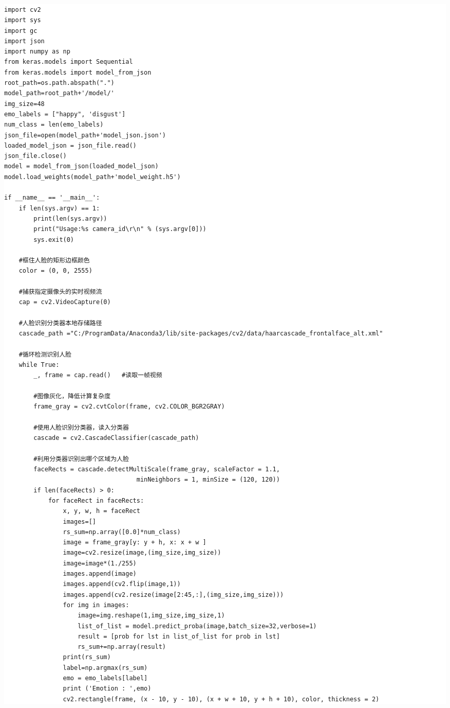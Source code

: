     import cv2
    import sys
    import gc
    import json
    import numpy as np
    from keras.models import Sequential
    from keras.models import model_from_json
    root_path=os.path.abspath(".")
    model_path=root_path+'/model/'
    img_size=48
    emo_labels = ["happy", 'disgust']
    num_class = len(emo_labels)
    json_file=open(model_path+'model_json.json')
    loaded_model_json = json_file.read()
    json_file.close()
    model = model_from_json(loaded_model_json)
    model.load_weights(model_path+'model_weight.h5')
    
    if __name__ == '__main__':
        if len(sys.argv) == 1:
            print(len(sys.argv))
            print("Usage:%s camera_id\r\n" % (sys.argv[0]))
            sys.exit(0)
    
        #框住人脸的矩形边框颜色
        color = (0, 0, 2555)
        
        #捕获指定摄像头的实时视频流
        cap = cv2.VideoCapture(0)
    
        #人脸识别分类器本地存储路径
        cascade_path ="C:/ProgramData/Anaconda3/lib/site-packages/cv2/data/haarcascade_frontalface_alt.xml"
    
        #循环检测识别人脸
        while True:
            _, frame = cap.read()   #读取一帧视频
    
            #图像灰化，降低计算复杂度
            frame_gray = cv2.cvtColor(frame, cv2.COLOR_BGR2GRAY)
    
            #使用人脸识别分类器，读入分类器
            cascade = cv2.CascadeClassifier(cascade_path)
    
            #利用分类器识别出哪个区域为人脸
            faceRects = cascade.detectMultiScale(frame_gray, scaleFactor = 1.1,
                                        minNeighbors = 1, minSize = (120, 120))
            if len(faceRects) > 0:
                for faceRect in faceRects:
                    x, y, w, h = faceRect
                    images=[]
                    rs_sum=np.array([0.0]*num_class)
                    image = frame_gray[y: y + h, x: x + w ]
                    image=cv2.resize(image,(img_size,img_size))
                    image=image*(1./255)
                    images.append(image)
                    images.append(cv2.flip(image,1))
                    images.append(cv2.resize(image[2:45,:],(img_size,img_size)))
                    for img in images:
                        image=img.reshape(1,img_size,img_size,1)
                        list_of_list = model.predict_proba(image,batch_size=32,verbose=1)
                        result = [prob for lst in list_of_list for prob in lst]
                        rs_sum+=np.array(result)
                    print(rs_sum)
                    label=np.argmax(rs_sum)
                    emo = emo_labels[label]
                    print ('Emotion : ',emo)
                    cv2.rectangle(frame, (x - 10, y - 10), (x + w + 10, y + h + 10), color, thickness = 2)